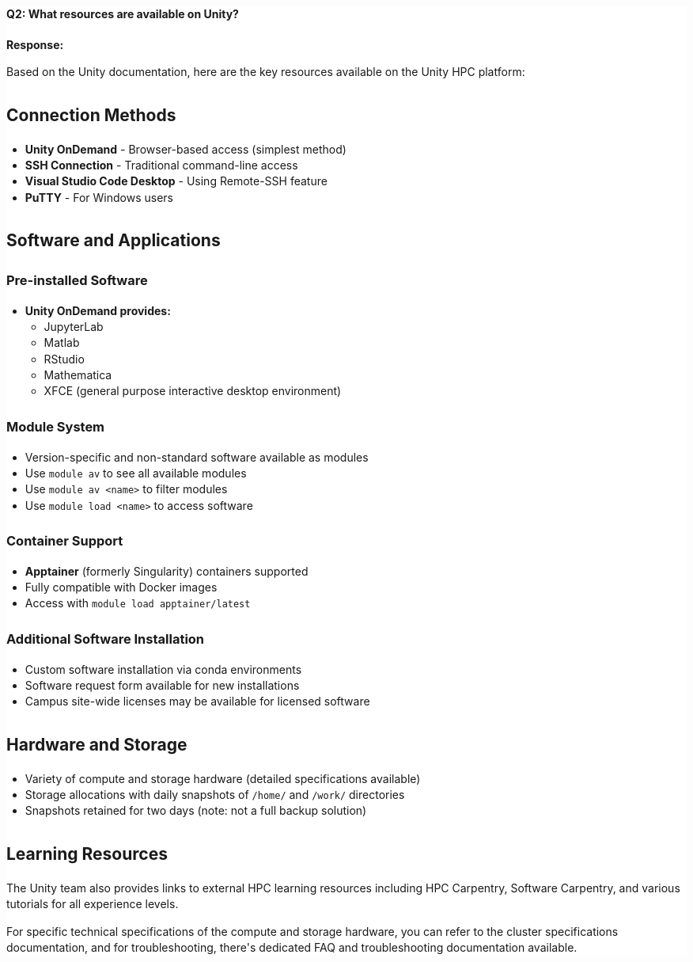 
#### Q2: What resources are available on Unity?

**Response:**

Based on the Unity documentation, here are the key resources available on the Unity HPC platform:

## Connection Methods
- **Unity OnDemand** - Browser-based access (simplest method)
- **SSH Connection** - Traditional command-line access
- **Visual Studio Code Desktop** - Using Remote-SSH feature
- **PuTTY** - For Windows users

## Software and Applications

### Pre-installed Software
- **Unity OnDemand provides:**
  - JupyterLab
  - Matlab
  - RStudio
  - Mathematica
  - XFCE (general purpose interactive desktop environment)

### Module System
- Version-specific and non-standard software available as modules
- Use `module av` to see all available modules
- Use `module av <name>` to filter modules
- Use `module load <name>` to access software

### Container Support
- **Apptainer** (formerly Singularity) containers supported
- Fully compatible with Docker images
- Access with `module load apptainer/latest`

### Additional Software Installation
- Custom software installation via conda environments
- Software request form available for new installations
- Campus site-wide licenses may be available for licensed software

## Hardware and Storage
- Variety of compute and storage hardware (detailed specifications available)
- Storage allocations with daily snapshots of `/home/` and `/work/` directories
- Snapshots retained for two days (note: not a full backup solution)

## Learning Resources
The Unity team also provides links to external HPC learning resources including HPC Carpentry, Software Carpentry, and various tutorials for all experience levels.

For specific technical specifications of the compute and storage hardware, you can refer to the cluster specifications documentation, and for troubleshooting, there's dedicated FAQ and troubleshooting documentation available.
